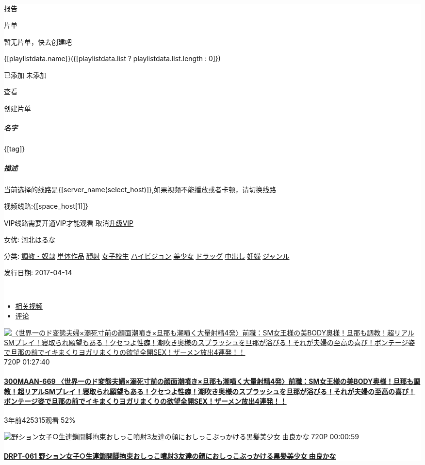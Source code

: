报告

片单



暂无片单，快去创建吧

{[playlistdata.name]}({[playlistdata.list ? playlistdata.list.length : 0]})

已添加
未添加

查看





创建片单

##### 名字



{[tag]}

##### 描述

当前选择的线路是{[server\_name(select\_host)]},如果视频不能播放或者卡顿，请切换线路

视频线路:{[space\_host[1]]}

 VIP线路需要开通VIP才能观看 取消[升级VIP](/buy/vip)

女优: [河北はるな](/jav/actress/河北はるな)

分类: [調教・奴隷](/jav/categories/調教・奴隷) [単体作品](/jav/categories/単体作品) [顔射](/jav/categories/顔射) [女子校生](/jav/categories/女子校生) [ハイビジョン](/jav/categories/ハイビジョン) [美少女](/jav/categories/美少女) [ドラッグ](/jav/categories/ドラッグ) [中出し](/jav/categories/中出し) [妊婦](/jav/categories/妊婦) [ジャンル](/jav/categories/ジャンル)

发行日期: 2017-04-14

![]()

* [相关视频](#relatedvideos)
* [评论](#comments)

[![〈世界一のド変態夫婦×溺死寸前の顔面潮噴き×旦那も潮噴く大量射精4発〉前職：SM女王様の美BODY奥様！旦那も調教！超リアルSMプレイ！寝取られ願望もある！クセつよ性癖！潮吹き奥様のスプラッシュを旦那が浴びる！それが夫婦の至高の喜び！ボンテージ姿で旦那の前でイキまくりヨガリまくりの欲望全開SEX！ザーメン放出4連発！！ ](/static/images/placeholder.png?v=1)](/watch/61310660078f4033325c252b) 720P  01:27:40

#### [300MAAN-669 〈世界一のド変態夫婦×溺死寸前の顔面潮噴き×旦那も潮噴く大量射精4発〉前職：SM女王様の美BODY奥様！旦那も調教！超リアルSMプレイ！寝取られ願望もある！クセつよ性癖！潮吹き奥様のスプラッシュを旦那が浴びる！それが夫婦の至高の喜び！ボンテージ姿で旦那の前でイキまくりヨガリまくりの欲望全開SEX！ザーメン放出4連発！！](/watch/61310660078f4033325c252b)

3年前425315观看  52%

[![野ション女子○生連鎖開脚拘束おしっこ噴射3友達の顔におしっこぶっかける黒髪美少女 由良かな ](/static/images/placeholder.png?v=1)](/watch/680372cea9e7daacb741d921) 720P  00:00:59

#### [DRPT-061 野ション女子○生連鎖開脚拘束おしっこ噴射3友達の顔におしっこぶっかける黒髪美少女 由良かな](/watch/680372cea9e7daacb741d921)
